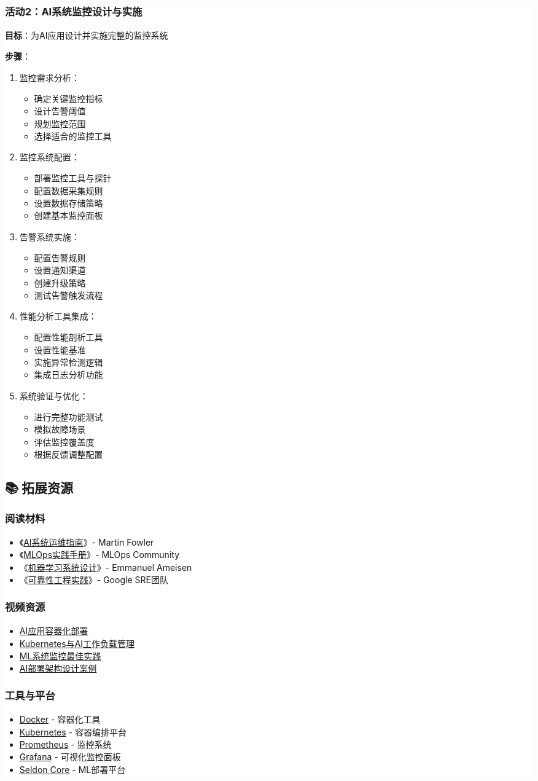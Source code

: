 ### 活动2：AI系统监控设计与实施
**目标**：为AI应用设计并实施完整的监控系统

**步骤**：
1. 监控需求分析：
   - 确定关键监控指标
   - 设计告警阈值
   - 规划监控范围
   - 选择适合的监控工具
   
2. 监控系统配置：
   - 部署监控工具与探针
   - 配置数据采集规则
   - 设置数据存储策略
   - 创建基本监控面板
   
3. 告警系统实施：
   - 配置告警规则
   - 设置通知渠道
   - 创建升级策略
   - 测试告警触发流程
   
4. 性能分析工具集成：
   - 配置性能剖析工具
   - 设置性能基准
   - 实施异常检测逻辑
   - 集成日志分析功能
   
5. 系统验证与优化：
   - 进行完整功能测试
   - 模拟故障场景
   - 评估监控覆盖度
   - 根据反馈调整配置

## 📚 拓展资源

### 阅读材料
- 《[AI系统运维指南](https://martinfowler.com/articles/cd4ml.html)》- Martin Fowler
- 《[MLOps实践手册](https://ml-ops.org/)》- MLOps Community
- 《[机器学习系统设计](https://www.amazon.com/Building-Machine-Learning-Powered-Applications/dp/149204511X)》- Emmanuel Ameisen
- 《[可靠性工程实践](https://landing.google.com/sre/book.html)》- Google SRE团队

### 视频资源
- [AI应用容器化部署](https://www.youtube.com/watch?v=prlixoDIfrc)
- [Kubernetes与AI工作负载管理](https://www.bilibili.com/video/BV1Lf4y1B7vQ/)
- [ML系统监控最佳实践](https://www.youtube.com/watch?v=TnN4at7-9nc)
- [AI部署架构设计案例](https://www.bilibili.com/video/BV1WB4y1T7St/)

### 工具与平台
- [Docker](https://www.docker.com/) - 容器化工具
- [Kubernetes](https://kubernetes.io/) - 容器编排平台
- [Prometheus](https://prometheus.io/) - 监控系统
- [Grafana](https://grafana.com/) - 可视化监控面板
- [Seldon Core](https://www.seldon.io/solutions/open-source-projects/core) - ML部署平台
